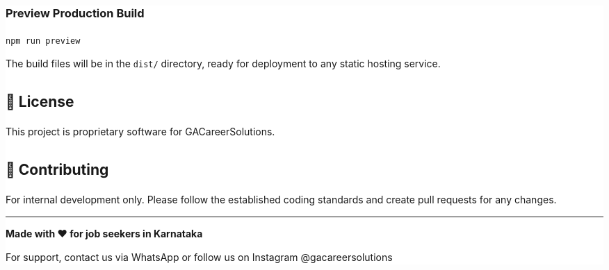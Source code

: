 ### Preview Production Build
```bash
npm run preview
```

The build files will be in the `dist/` directory, ready for deployment to any static hosting service.

## 📄 License

This project is proprietary software for GACareerSolutions.

## 🤝 Contributing

For internal development only. Please follow the established coding standards and create pull requests for any changes.

---

**Made with ❤️ for job seekers in Karnataka**

For support, contact us via WhatsApp or follow us on Instagram @gacareersolutions